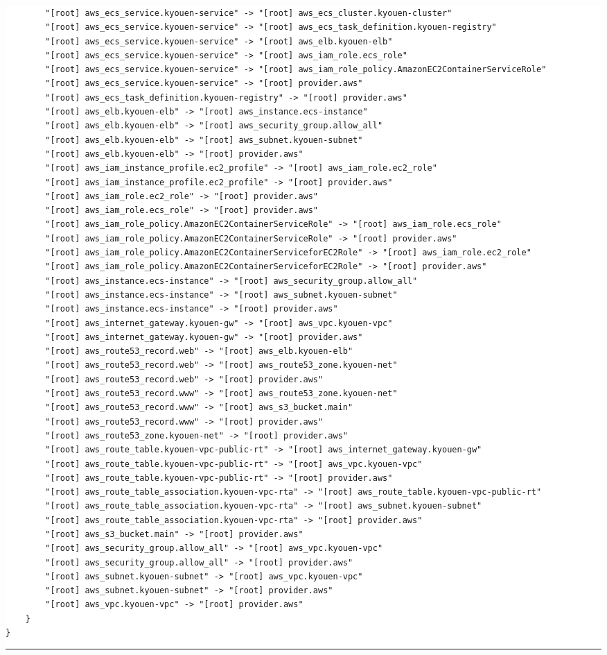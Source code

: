 ```
		"[root] aws_ecs_service.kyouen-service" -> "[root] aws_ecs_cluster.kyouen-cluster"
		"[root] aws_ecs_service.kyouen-service" -> "[root] aws_ecs_task_definition.kyouen-registry"
		"[root] aws_ecs_service.kyouen-service" -> "[root] aws_elb.kyouen-elb"
		"[root] aws_ecs_service.kyouen-service" -> "[root] aws_iam_role.ecs_role"
		"[root] aws_ecs_service.kyouen-service" -> "[root] aws_iam_role_policy.AmazonEC2ContainerServiceRole"
		"[root] aws_ecs_service.kyouen-service" -> "[root] provider.aws"
		"[root] aws_ecs_task_definition.kyouen-registry" -> "[root] provider.aws"
		"[root] aws_elb.kyouen-elb" -> "[root] aws_instance.ecs-instance"
		"[root] aws_elb.kyouen-elb" -> "[root] aws_security_group.allow_all"
		"[root] aws_elb.kyouen-elb" -> "[root] aws_subnet.kyouen-subnet"
		"[root] aws_elb.kyouen-elb" -> "[root] provider.aws"
		"[root] aws_iam_instance_profile.ec2_profile" -> "[root] aws_iam_role.ec2_role"
		"[root] aws_iam_instance_profile.ec2_profile" -> "[root] provider.aws"
		"[root] aws_iam_role.ec2_role" -> "[root] provider.aws"
		"[root] aws_iam_role.ecs_role" -> "[root] provider.aws"
		"[root] aws_iam_role_policy.AmazonEC2ContainerServiceRole" -> "[root] aws_iam_role.ecs_role"
		"[root] aws_iam_role_policy.AmazonEC2ContainerServiceRole" -> "[root] provider.aws"
		"[root] aws_iam_role_policy.AmazonEC2ContainerServiceforEC2Role" -> "[root] aws_iam_role.ec2_role"
		"[root] aws_iam_role_policy.AmazonEC2ContainerServiceforEC2Role" -> "[root] provider.aws"
		"[root] aws_instance.ecs-instance" -> "[root] aws_security_group.allow_all"
		"[root] aws_instance.ecs-instance" -> "[root] aws_subnet.kyouen-subnet"
		"[root] aws_instance.ecs-instance" -> "[root] provider.aws"
		"[root] aws_internet_gateway.kyouen-gw" -> "[root] aws_vpc.kyouen-vpc"
		"[root] aws_internet_gateway.kyouen-gw" -> "[root] provider.aws"
		"[root] aws_route53_record.web" -> "[root] aws_elb.kyouen-elb"
		"[root] aws_route53_record.web" -> "[root] aws_route53_zone.kyouen-net"
		"[root] aws_route53_record.web" -> "[root] provider.aws"
		"[root] aws_route53_record.www" -> "[root] aws_route53_zone.kyouen-net"
		"[root] aws_route53_record.www" -> "[root] aws_s3_bucket.main"
		"[root] aws_route53_record.www" -> "[root] provider.aws"
		"[root] aws_route53_zone.kyouen-net" -> "[root] provider.aws"
		"[root] aws_route_table.kyouen-vpc-public-rt" -> "[root] aws_internet_gateway.kyouen-gw"
		"[root] aws_route_table.kyouen-vpc-public-rt" -> "[root] aws_vpc.kyouen-vpc"
		"[root] aws_route_table.kyouen-vpc-public-rt" -> "[root] provider.aws"
		"[root] aws_route_table_association.kyouen-vpc-rta" -> "[root] aws_route_table.kyouen-vpc-public-rt"
		"[root] aws_route_table_association.kyouen-vpc-rta" -> "[root] aws_subnet.kyouen-subnet"
		"[root] aws_route_table_association.kyouen-vpc-rta" -> "[root] provider.aws"
		"[root] aws_s3_bucket.main" -> "[root] provider.aws"
		"[root] aws_security_group.allow_all" -> "[root] aws_vpc.kyouen-vpc"
		"[root] aws_security_group.allow_all" -> "[root] provider.aws"
		"[root] aws_subnet.kyouen-subnet" -> "[root] aws_vpc.kyouen-vpc"
		"[root] aws_subnet.kyouen-subnet" -> "[root] provider.aws"
		"[root] aws_vpc.kyouen-vpc" -> "[root] provider.aws"
	}
}
```

---